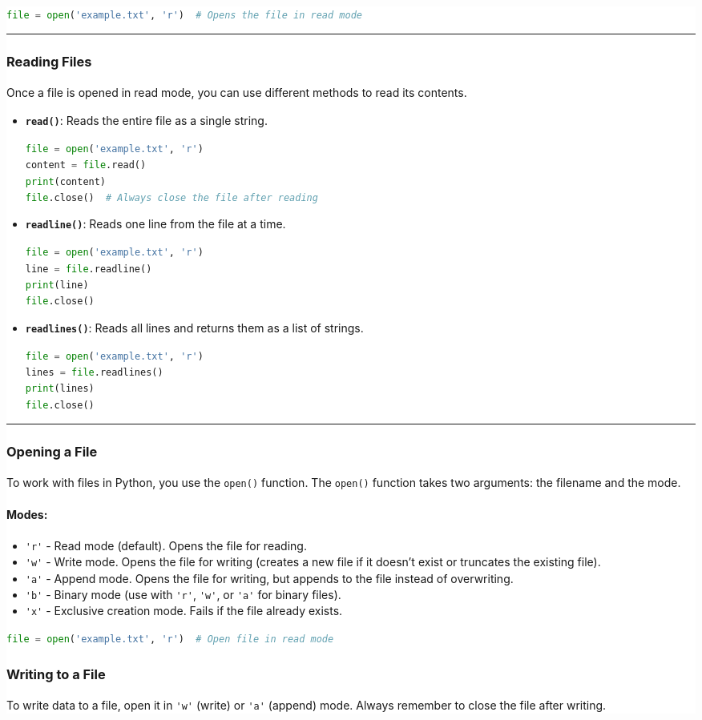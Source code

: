 ```python
file = open('example.txt', 'r')  # Opens the file in read mode
```

---

### **Reading Files**

Once a file is opened in read mode, you can use different methods to read its contents.

- **`read()`**: Reads the entire file as a single string.
  ```python
  file = open('example.txt', 'r')
  content = file.read()
  print(content)
  file.close()  # Always close the file after reading
  ```

- **`readline()`**: Reads one line from the file at a time.
  ```python
  file = open('example.txt', 'r')
  line = file.readline()
  print(line)
  file.close()
  ```

- **`readlines()`**: Reads all lines and returns them as a list of strings.
  ```python
  file = open('example.txt', 'r')
  lines = file.readlines()
  print(lines)
  file.close()
  ```

---

### **Opening a File**
To work with files in Python, you use the `open()` function. The `open()` function takes two arguments: the filename and the mode.

#### **Modes**:
- `'r'` - Read mode (default). Opens the file for reading.
- `'w'` - Write mode. Opens the file for writing (creates a new file if it doesn’t exist or truncates the existing file).
- `'a'` - Append mode. Opens the file for writing, but appends to the file instead of overwriting.
- `'b'` - Binary mode (use with `'r'`, `'w'`, or `'a'` for binary files).
- `'x'` - Exclusive creation mode. Fails if the file already exists.

```python
file = open('example.txt', 'r')  # Open file in read mode
```

### **Writing to a File**
To write data to a file, open it in `'w'` (write) or `'a'` (append) mode. Always remember to close the file after writing.
